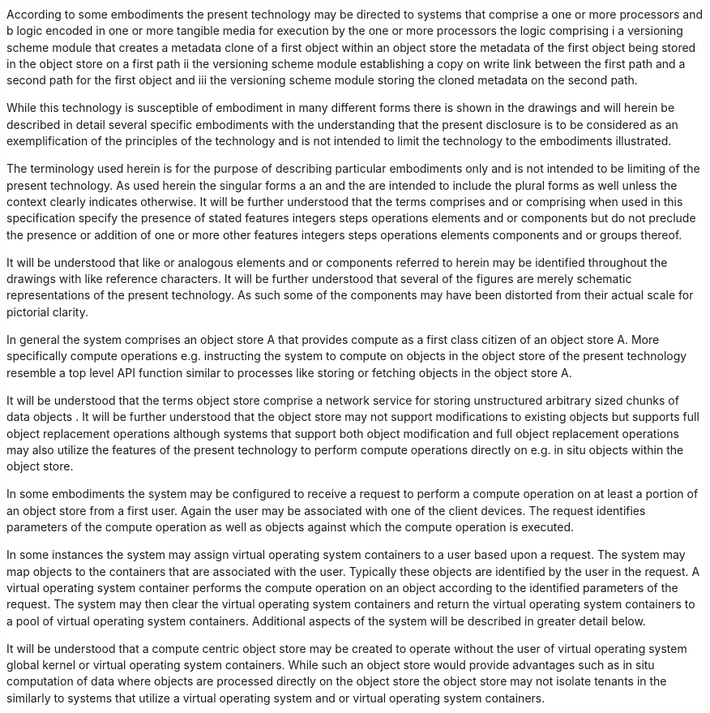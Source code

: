 According to some embodiments the present technology may be directed to systems that comprise a one or more processors and b logic encoded in one or more tangible media for execution by the one or more processors the logic comprising i a versioning scheme module that creates a metadata clone of a first object within an object store the metadata of the first object being stored in the object store on a first path ii the versioning scheme module establishing a copy on write link between the first path and a second path for the first object and iii the versioning scheme module storing the cloned metadata on the second path.

While this technology is susceptible of embodiment in many different forms there is shown in the drawings and will herein be described in detail several specific embodiments with the understanding that the present disclosure is to be considered as an exemplification of the principles of the technology and is not intended to limit the technology to the embodiments illustrated.

The terminology used herein is for the purpose of describing particular embodiments only and is not intended to be limiting of the present technology. As used herein the singular forms a an and the are intended to include the plural forms as well unless the context clearly indicates otherwise. It will be further understood that the terms comprises and or comprising when used in this specification specify the presence of stated features integers steps operations elements and or components but do not preclude the presence or addition of one or more other features integers steps operations elements components and or groups thereof.

It will be understood that like or analogous elements and or components referred to herein may be identified throughout the drawings with like reference characters. It will be further understood that several of the figures are merely schematic representations of the present technology. As such some of the components may have been distorted from their actual scale for pictorial clarity.

In general the system comprises an object store A that provides compute as a first class citizen of an object store A. More specifically compute operations e.g. instructing the system to compute on objects in the object store of the present technology resemble a top level API function similar to processes like storing or fetching objects in the object store A.

It will be understood that the terms object store comprise a network service for storing unstructured arbitrary sized chunks of data objects . It will be further understood that the object store may not support modifications to existing objects but supports full object replacement operations although systems that support both object modification and full object replacement operations may also utilize the features of the present technology to perform compute operations directly on e.g. in situ objects within the object store.

In some embodiments the system may be configured to receive a request to perform a compute operation on at least a portion of an object store from a first user. Again the user may be associated with one of the client devices. The request identifies parameters of the compute operation as well as objects against which the compute operation is executed.

In some instances the system may assign virtual operating system containers to a user based upon a request. The system may map objects to the containers that are associated with the user. Typically these objects are identified by the user in the request. A virtual operating system container performs the compute operation on an object according to the identified parameters of the request. The system may then clear the virtual operating system containers and return the virtual operating system containers to a pool of virtual operating system containers. Additional aspects of the system will be described in greater detail below.

It will be understood that a compute centric object store may be created to operate without the user of virtual operating system global kernel or virtual operating system containers. While such an object store would provide advantages such as in situ computation of data where objects are processed directly on the object store the object store may not isolate tenants in the similarly to systems that utilize a virtual operating system and or virtual operating system containers.

